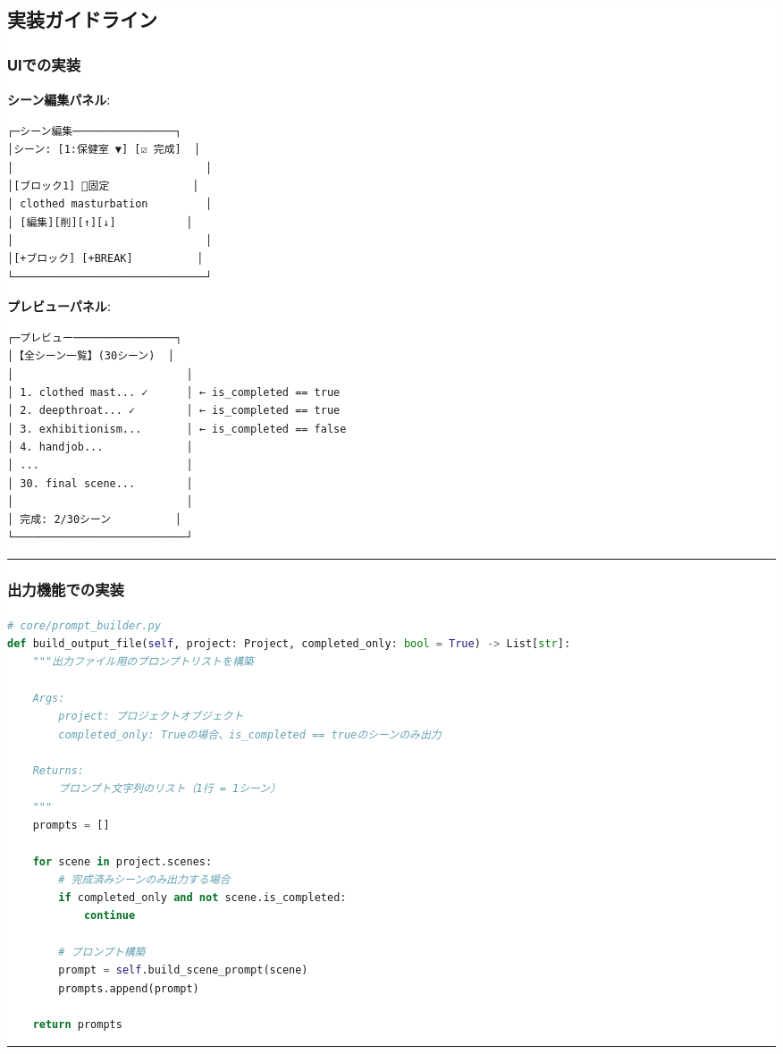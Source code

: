 
## 実装ガイドライン

### UIでの実装

**シーン編集パネル**:
```
┌─シーン編集────────────────┐
│シーン: [1:保健室 ▼] [☑ 完成]  │
│                              │
│[ブロック1] 📌固定             │
│ clothed masturbation         │
│ [編集][削][↑][↓]           │
│                              │
│[+ブロック] [+BREAK]          │
└──────────────────────────────┘
```

**プレビューパネル**:
```
┌─プレビュー────────────────┐
│【全シーン一覧】(30シーン)  │
│                           │
│ 1. clothed mast... ✓      │ ← is_completed == true
│ 2. deepthroat... ✓        │ ← is_completed == true
│ 3. exhibitionism...       │ ← is_completed == false
│ 4. handjob...             │
│ ...                       │
│ 30. final scene...        │
│                           │
│ 完成: 2/30シーン          │
└───────────────────────────┘
```

---

### 出力機能での実装

```python
# core/prompt_builder.py
def build_output_file(self, project: Project, completed_only: bool = True) -> List[str]:
    """出力ファイル用のプロンプトリストを構築

    Args:
        project: プロジェクトオブジェクト
        completed_only: Trueの場合、is_completed == trueのシーンのみ出力

    Returns:
        プロンプト文字列のリスト（1行 = 1シーン）
    """
    prompts = []

    for scene in project.scenes:
        # 完成済みシーンのみ出力する場合
        if completed_only and not scene.is_completed:
            continue

        # プロンプト構築
        prompt = self.build_scene_prompt(scene)
        prompts.append(prompt)

    return prompts
```

---